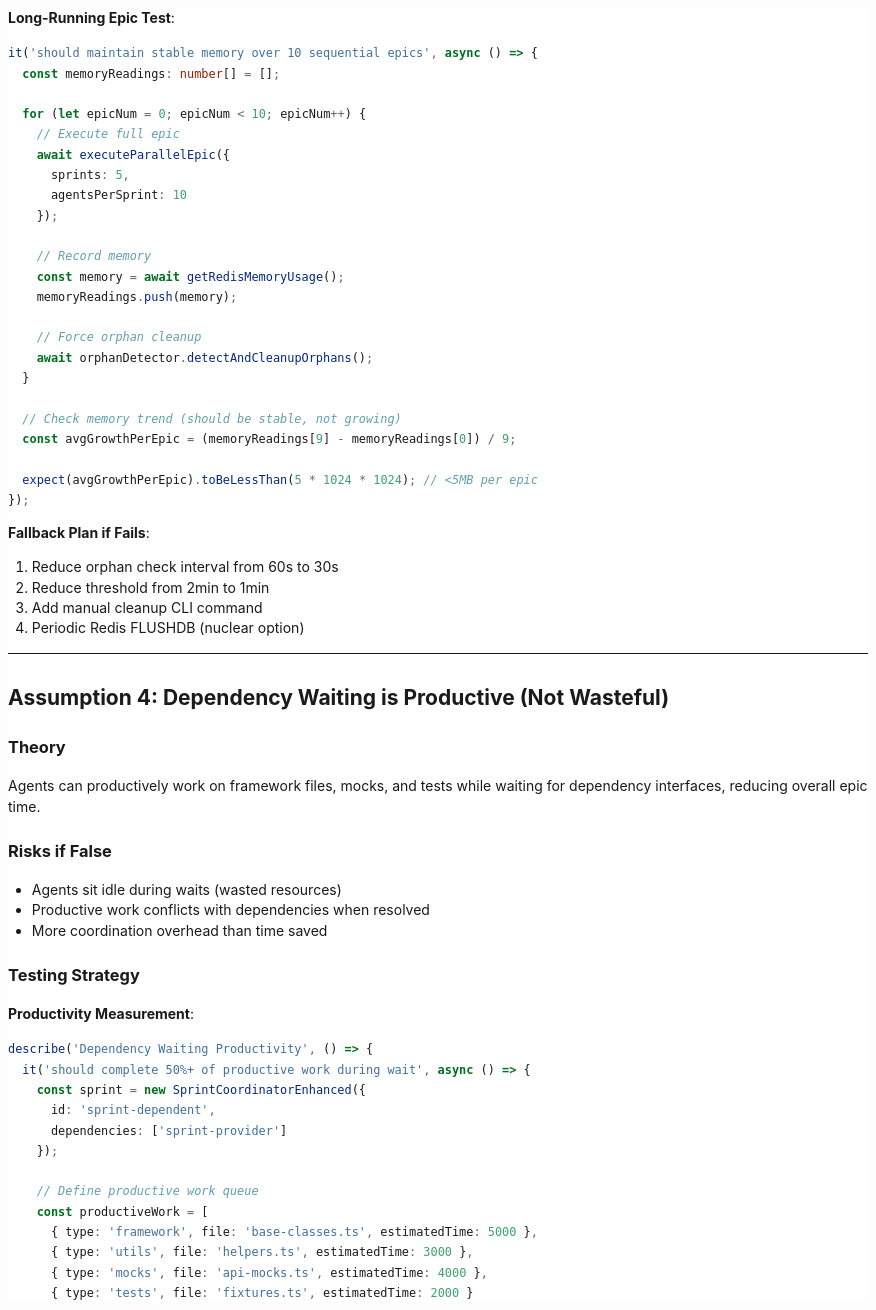 **Long-Running Epic Test**:
```typescript
it('should maintain stable memory over 10 sequential epics', async () => {
  const memoryReadings: number[] = [];

  for (let epicNum = 0; epicNum < 10; epicNum++) {
    // Execute full epic
    await executeParallelEpic({
      sprints: 5,
      agentsPerSprint: 10
    });

    // Record memory
    const memory = await getRedisMemoryUsage();
    memoryReadings.push(memory);

    // Force orphan cleanup
    await orphanDetector.detectAndCleanupOrphans();
  }

  // Check memory trend (should be stable, not growing)
  const avgGrowthPerEpic = (memoryReadings[9] - memoryReadings[0]) / 9;

  expect(avgGrowthPerEpic).toBeLessThan(5 * 1024 * 1024); // <5MB per epic
});
```

**Fallback Plan if Fails**:
1. Reduce orphan check interval from 60s to 30s
2. Reduce threshold from 2min to 1min
3. Add manual cleanup CLI command
4. Periodic Redis FLUSHDB (nuclear option)

---

## Assumption 4: Dependency Waiting is Productive (Not Wasteful)

### Theory
Agents can productively work on framework files, mocks, and tests while waiting for dependency interfaces, reducing overall epic time.

### Risks if False
- Agents sit idle during waits (wasted resources)
- Productive work conflicts with dependencies when resolved
- More coordination overhead than time saved

### Testing Strategy

**Productivity Measurement**:
```typescript
describe('Dependency Waiting Productivity', () => {
  it('should complete 50%+ of productive work during wait', async () => {
    const sprint = new SprintCoordinatorEnhanced({
      id: 'sprint-dependent',
      dependencies: ['sprint-provider']
    });

    // Define productive work queue
    const productiveWork = [
      { type: 'framework', file: 'base-classes.ts', estimatedTime: 5000 },
      { type: 'utils', file: 'helpers.ts', estimatedTime: 3000 },
      { type: 'mocks', file: 'api-mocks.ts', estimatedTime: 4000 },
      { type: 'tests', file: 'fixtures.ts', estimatedTime: 2000 }
```